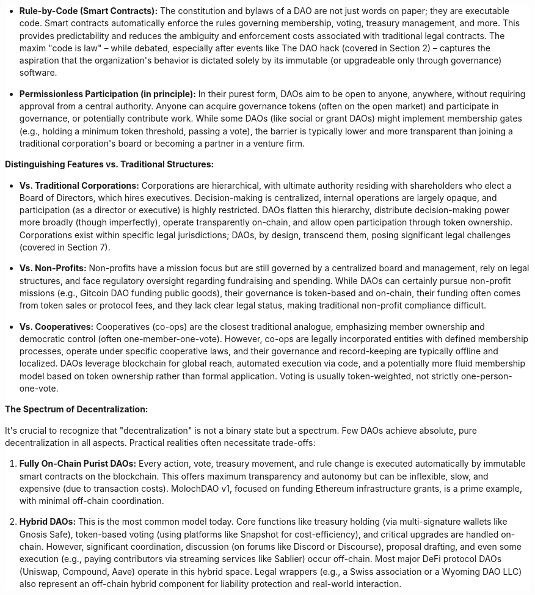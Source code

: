 *   **Rule-by-Code (Smart Contracts):** The constitution and bylaws of a DAO are not just words on paper; they are executable code. Smart contracts automatically enforce the rules governing membership, voting, treasury management, and more. This provides predictability and reduces the ambiguity and enforcement costs associated with traditional legal contracts. The maxim "code is law" – while debated, especially after events like The DAO hack (covered in Section 2) – captures the aspiration that the organization's behavior is dictated solely by its immutable (or upgradeable only through governance) software.

*   **Permissionless Participation (in principle):** In their purest form, DAOs aim to be open to anyone, anywhere, without requiring approval from a central authority. Anyone can acquire governance tokens (often on the open market) and participate in governance, or potentially contribute work. While some DAOs (like social or grant DAOs) might implement membership gates (e.g., holding a minimum token threshold, passing a vote), the barrier is typically lower and more transparent than joining a traditional corporation's board or becoming a partner in a venture firm.

**Distinguishing Features vs. Traditional Structures:**

*   **Vs. Traditional Corporations:** Corporations are hierarchical, with ultimate authority residing with shareholders who elect a Board of Directors, which hires executives. Decision-making is centralized, internal operations are largely opaque, and participation (as a director or executive) is highly restricted. DAOs flatten this hierarchy, distribute decision-making power more broadly (though imperfectly), operate transparently on-chain, and allow open participation through token ownership. Corporations exist within specific legal jurisdictions; DAOs, by design, transcend them, posing significant legal challenges (covered in Section 7).

*   **Vs. Non-Profits:** Non-profits have a mission focus but are still governed by a centralized board and management, rely on legal structures, and face regulatory oversight regarding fundraising and spending. While DAOs can certainly pursue non-profit missions (e.g., Gitcoin DAO funding public goods), their governance is token-based and on-chain, their funding often comes from token sales or protocol fees, and they lack clear legal status, making traditional non-profit compliance difficult.

*   **Vs. Cooperatives:** Cooperatives (co-ops) are the closest traditional analogue, emphasizing member ownership and democratic control (often one-member-one-vote). However, co-ops are legally incorporated entities with defined membership processes, operate under specific cooperative laws, and their governance and record-keeping are typically offline and localized. DAOs leverage blockchain for global reach, automated execution via code, and a potentially more fluid membership model based on token ownership rather than formal application. Voting is usually token-weighted, not strictly one-person-one-vote.

**The Spectrum of Decentralization:**

It's crucial to recognize that "decentralization" is not a binary state but a spectrum. Few DAOs achieve absolute, pure decentralization in all aspects. Practical realities often necessitate trade-offs:

1.  **Fully On-Chain Purist DAOs:** Every action, vote, treasury movement, and rule change is executed automatically by immutable smart contracts on the blockchain. This offers maximum transparency and autonomy but can be inflexible, slow, and expensive (due to transaction costs). MolochDAO v1, focused on funding Ethereum infrastructure grants, is a prime example, with minimal off-chain coordination.

2.  **Hybrid DAOs:** This is the most common model today. Core functions like treasury holding (via multi-signature wallets like Gnosis Safe), token-based voting (using platforms like Snapshot for cost-efficiency), and critical upgrades are handled on-chain. However, significant coordination, discussion (on forums like Discord or Discourse), proposal drafting, and even some execution (e.g., paying contributors via streaming services like Sablier) occur off-chain. Most major DeFi protocol DAOs (Uniswap, Compound, Aave) operate in this hybrid space. Legal wrappers (e.g., a Swiss association or a Wyoming DAO LLC) also represent an off-chain hybrid component for liability protection and real-world interaction.
